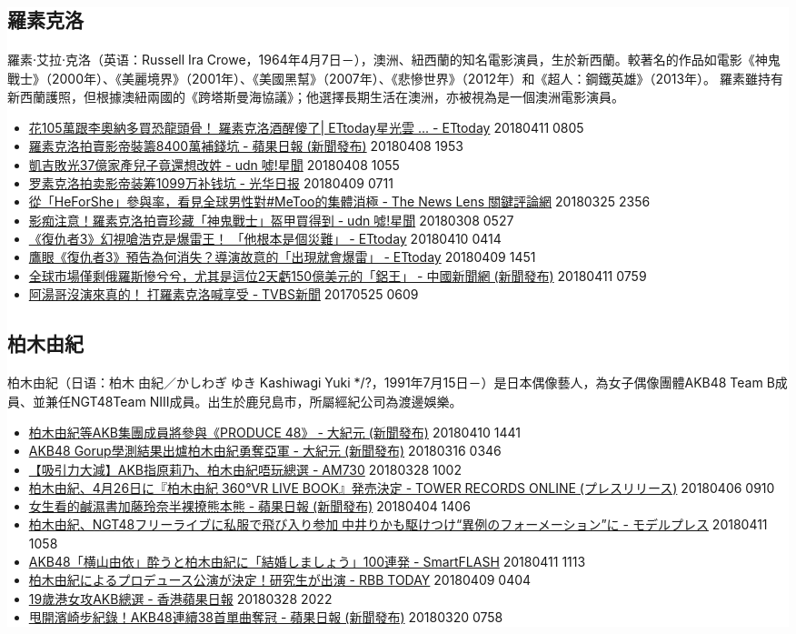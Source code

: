 ## 羅素克洛

羅素·艾拉·克洛（英语：Russell Ira Crowe，1964年4月7日－），澳洲、紐西蘭的知名電影演員，生於新西蘭。較著名的作品如電影《神鬼戰士》（2000年）、《美麗境界》（2001年）、《美國黑幫》（2007年）、《悲慘世界》（2012年）和《超人：鋼鐵英雄》（2013年）。
羅素雖持有新西蘭護照，但根據澳紐兩國的《跨塔斯曼海協議》；他選擇長期生活在澳洲，亦被視為是一個澳洲電影演員。
- [花105萬跟李奧納多買恐龍頭骨！ 羅素克洛酒醒傻了| ETtoday星光雲 ... - ETtoday](https://star.ettoday.net/news/1148222 "花105萬跟李奧納多買恐龍頭骨！ 羅素克洛酒醒傻了| ETtoday星光雲 ... - ETtoday") 20180411 0805
- [羅素克洛拍賣影帝裝籌8400萬補錢坑 - 蘋果日報 (新聞發布)](https://tw.appledaily.com/entertainment/daily/20180409/37982161 "羅素克洛拍賣影帝裝籌8400萬補錢坑 - 蘋果日報 (新聞發布)") 20180408 1953
- [凱吉敗光37億家產兒子竟還想改姓 - udn 噓!星聞](https://stars.udn.com/star/story/10090/3075018 "凱吉敗光37億家產兒子竟還想改姓 - udn 噓!星聞") 20180408 1055
- [罗素克洛拍卖影帝装筹1099万补钱坑 - 光华日报](http://www.kwongwah.com.my/?p=497576 "罗素克洛拍卖影帝装筹1099万补钱坑 - 光华日报") 20180409 0711
- [從「HeForShe」參與率，看見全球男性對#MeToo的集體消極 - The News Lens 關鍵評論網](https://www.thenewslens.com/article/92270 "從「HeForShe」參與率，看見全球男性對#MeToo的集體消極 - The News Lens 關鍵評論網") 20180325 2356
- [影痴注意！羅素克洛拍賣珍藏「神鬼戰士」盔甲買得到 - udn 噓!星聞](https://stars.udn.com/star/story/10090/3019498 "影痴注意！羅素克洛拍賣珍藏「神鬼戰士」盔甲買得到 - udn 噓!星聞") 20180308 0527
- [《復仇者3》幻視嗆浩克是爆雷王！ 「他根本是個災難」 - ETtoday](https://star.ettoday.net/news/1147320 "《復仇者3》幻視嗆浩克是爆雷王！ 「他根本是個災難」 - ETtoday") 20180410 0414
- [鷹眼《復仇者3》預告為何消失？導演故意的「出現就會爆雷」 - ETtoday](https://star.ettoday.net/news/1145974 "鷹眼《復仇者3》預告為何消失？導演故意的「出現就會爆雷」 - ETtoday") 20180409 1451
- [全球市場僅剩俄羅斯慘兮兮，尤其是這位2天虧150億美元的「鋁王」 - 中國新聞網 (新聞發布)](https://www.xcnnews.com/cj/3693185.html "全球市場僅剩俄羅斯慘兮兮，尤其是這位2天虧150億美元的「鋁王」 - 中國新聞網 (新聞發布)") 20180411 0759
- [阿湯哥沒演來真的！ 打羅素克洛喊享受 - TVBS新聞](https://news.tvbs.com.tw/world/730891 "阿湯哥沒演來真的！ 打羅素克洛喊享受 - TVBS新聞") 20170525 0609

## 柏木由紀

柏木由紀（日语：柏木 由紀／かしわぎ ゆき Kashiwagi Yuki */?，1991年7月15日－）是日本偶像藝人，為女子偶像團體AKB48 Team B成員、並兼任NGT48Team NIII成員。出生於鹿兒島市，所屬經紀公司為渡邊娛樂。
- [柏木由紀等AKB集團成員將參與《PRODUCE 48》 - 大紀元 (新聞發布)](http://www.epochtimes.com/b5/18/4/10/n10291269.htm "柏木由紀等AKB集團成員將參與《PRODUCE 48》 - 大紀元 (新聞發布)") 20180410 1441
- [AKB48 Gorup學測結果出爐柏木由紀勇奪亞軍 - 大紀元 (新聞發布)](http://www.epochtimes.com/b5/18/3/15/n10221268.htm "AKB48 Gorup學測結果出爐柏木由紀勇奪亞軍 - 大紀元 (新聞發布)") 20180316 0346
- [【吸引力大減】AKB指原莉乃、柏木由紀唔玩總選 - AM730](https://www.am730.com.hk/news/%E5%A8%9B%E6%A8%82/%E3%80%90%E5%90%B8%E5%BC%95%E5%8A%9B%E5%A4%A7%E6%B8%9B%E3%80%91akb%E6%8C%87%E5%8E%9F%E8%8E%89%E4%B9%83%E3%80%81%E6%9F%8F%E6%9C%A8%E7%94%B1%E7%B4%80%E5%94%94%E7%8E%A9%E7%B8%BD%E9%81%B8-120978 "【吸引力大減】AKB指原莉乃、柏木由紀唔玩總選 - AM730") 20180328 1002
- [柏木由紀、4月26日に『柏木由紀 360°VR LIVE BOOK』発売決定 - TOWER RECORDS ONLINE (プレスリリース)](http://tower.jp/article/news/2018/04/06/tg010 "柏木由紀、4月26日に『柏木由紀 360°VR LIVE BOOK』発売決定 - TOWER RECORDS ONLINE (プレスリリース)") 20180406 0910
- [女生看的鹹濕書加藤玲奈半裸撩熊本熊 - 蘋果日報 (新聞發布)](https://tw.appledaily.com/new/realtime/20180404/1328607/ "女生看的鹹濕書加藤玲奈半裸撩熊本熊 - 蘋果日報 (新聞發布)") 20180404 1406
- [柏木由紀、NGT48フリーライブに私服で飛び入り参加 中井りかも駆けつけ“異例のフォーメーション”に - モデルプレス](https://mdpr.jp/music/detail/1759420 "柏木由紀、NGT48フリーライブに私服で飛び入り参加 中井りかも駆けつけ“異例のフォーメーション”に - モデルプレス") 20180411 1058
- [AKB48「横山由依」酔うと柏木由紀に「結婚しましょう」100連発 - SmartFLASH](https://smart-flash.jp/entame/38210 "AKB48「横山由依」酔うと柏木由紀に「結婚しましょう」100連発 - SmartFLASH") 20180411 1113
- [柏木由紀によるプロデュース公演が決定！研究生が出演 - RBB TODAY](https://www.rbbtoday.com/article/2018/04/09/159640.html "柏木由紀によるプロデュース公演が決定！研究生が出演 - RBB TODAY") 20180409 0404
- [19歲港女攻AKB總選 - 香港蘋果日報](https://hk.entertainment.appledaily.com/entertainment/daily/article/20180329/20345816 "19歲港女攻AKB總選 - 香港蘋果日報") 20180328 2022
- [甩開濱崎步紀錄！AKB48連續38首單曲奪冠 - 蘋果日報 (新聞發布)](https://tw.appledaily.com/new/realtime/20180320/1318447/ "甩開濱崎步紀錄！AKB48連續38首單曲奪冠 - 蘋果日報 (新聞發布)") 20180320 0758
